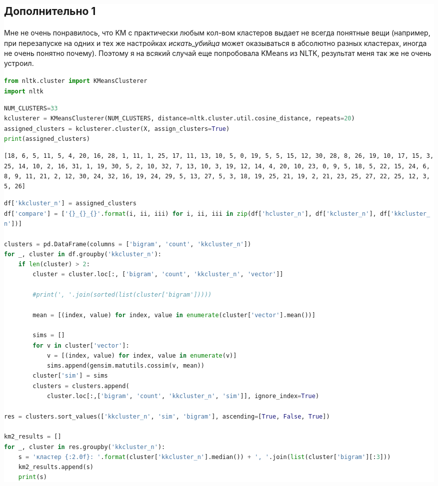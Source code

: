 
## Дополнительно 1

Мне не очень понравилось, что KM с практически любым кол-вом кластеров выдает не всегда понятные вещи (например, при перезапуске на одних и тех же настройках *искать_убийца* может оказываться в абсолютно разных кластерах, иногда не очень понятно почему). Поэтому я на всякий случай еще попробовала KMeans из NLTK, результат меня так же не очень устроил.


```python
from nltk.cluster import KMeansClusterer
import nltk
```


```python
NUM_CLUSTERS=33
kclusterer = KMeansClusterer(NUM_CLUSTERS, distance=nltk.cluster.util.cosine_distance, repeats=20)
assigned_clusters = kclusterer.cluster(X, assign_clusters=True)
print(assigned_clusters)
```

    [18, 6, 5, 11, 5, 4, 20, 16, 28, 1, 11, 1, 25, 17, 11, 13, 10, 5, 0, 19, 5, 5, 15, 12, 30, 28, 8, 26, 19, 10, 17, 15, 3, 25, 14, 10, 2, 16, 31, 1, 19, 30, 5, 2, 10, 32, 7, 13, 10, 3, 19, 12, 14, 4, 20, 10, 23, 0, 9, 5, 18, 5, 22, 15, 24, 6, 8, 9, 11, 21, 2, 12, 30, 24, 32, 16, 19, 24, 29, 5, 13, 27, 5, 3, 18, 19, 25, 21, 19, 2, 21, 23, 25, 27, 22, 25, 12, 3, 5, 26]
    


```python
df['kkcluster_n'] = assigned_clusters
df['compare'] = ['{}_{}_{}'.format(i, ii, iii) for i, ii, iii in zip(df['hcluster_n'], df['kcluster_n'], df['kkcluster_n'])]

clusters = pd.DataFrame(columns = ['bigram', 'count', 'kkcluster_n'])
for _, cluster in df.groupby('kkcluster_n'):
    if len(cluster) > 2:
        cluster = cluster.loc[:, ['bigram', 'count', 'kkcluster_n', 'vector']]
        
        #print(', '.join(sorted(list(cluster['bigram']))))
        
        mean = [(index, value) for index, value in enumerate(cluster['vector'].mean())]
        
        sims = []
        for v in cluster['vector']:
            v = [(index, value) for index, value in enumerate(v)]
            sims.append(gensim.matutils.cossim(v, mean))
        cluster['sim'] = sims
        clusters = clusters.append(
            cluster.loc[:,['bigram', 'count', 'kkcluster_n', 'sim']], ignore_index=True)
        
res = clusters.sort_values(['kkcluster_n', 'sim', 'bigram'], ascending=[True, False, True])

km2_results = []
for _, cluster in res.groupby('kkcluster_n'):
    s = 'кластер {:2.0f}: '.format(cluster['kkcluster_n'].median()) + ', '.join(list(cluster['bigram'][:3]))
    km2_results.append(s)
    print(s)
```
